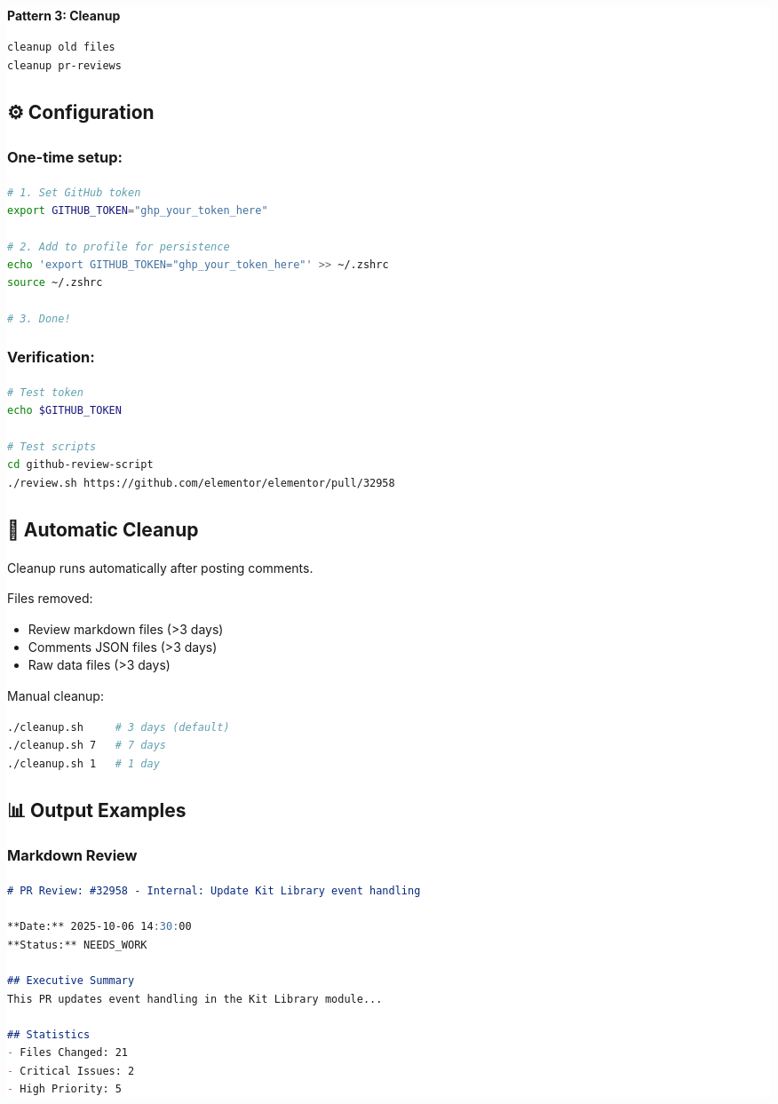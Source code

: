 **Pattern 3: Cleanup**
```
cleanup old files
cleanup pr-reviews
```

## ⚙️ Configuration

### One-time setup:

```bash
# 1. Set GitHub token
export GITHUB_TOKEN="ghp_your_token_here"

# 2. Add to profile for persistence
echo 'export GITHUB_TOKEN="ghp_your_token_here"' >> ~/.zshrc
source ~/.zshrc

# 3. Done!
```

### Verification:

```bash
# Test token
echo $GITHUB_TOKEN

# Test scripts
cd github-review-script
./review.sh https://github.com/elementor/elementor/pull/32958
```

## 🧹 Automatic Cleanup

Cleanup runs automatically after posting comments.

Files removed:
- Review markdown files (>3 days)
- Comments JSON files (>3 days)
- Raw data files (>3 days)

Manual cleanup:
```bash
./cleanup.sh     # 3 days (default)
./cleanup.sh 7   # 7 days
./cleanup.sh 1   # 1 day
```

## 📊 Output Examples

### Markdown Review

```markdown
# PR Review: #32958 - Internal: Update Kit Library event handling

**Date:** 2025-10-06 14:30:00
**Status:** NEEDS_WORK

## Executive Summary
This PR updates event handling in the Kit Library module...

## Statistics
- Files Changed: 21
- Critical Issues: 2
- High Priority: 5
```